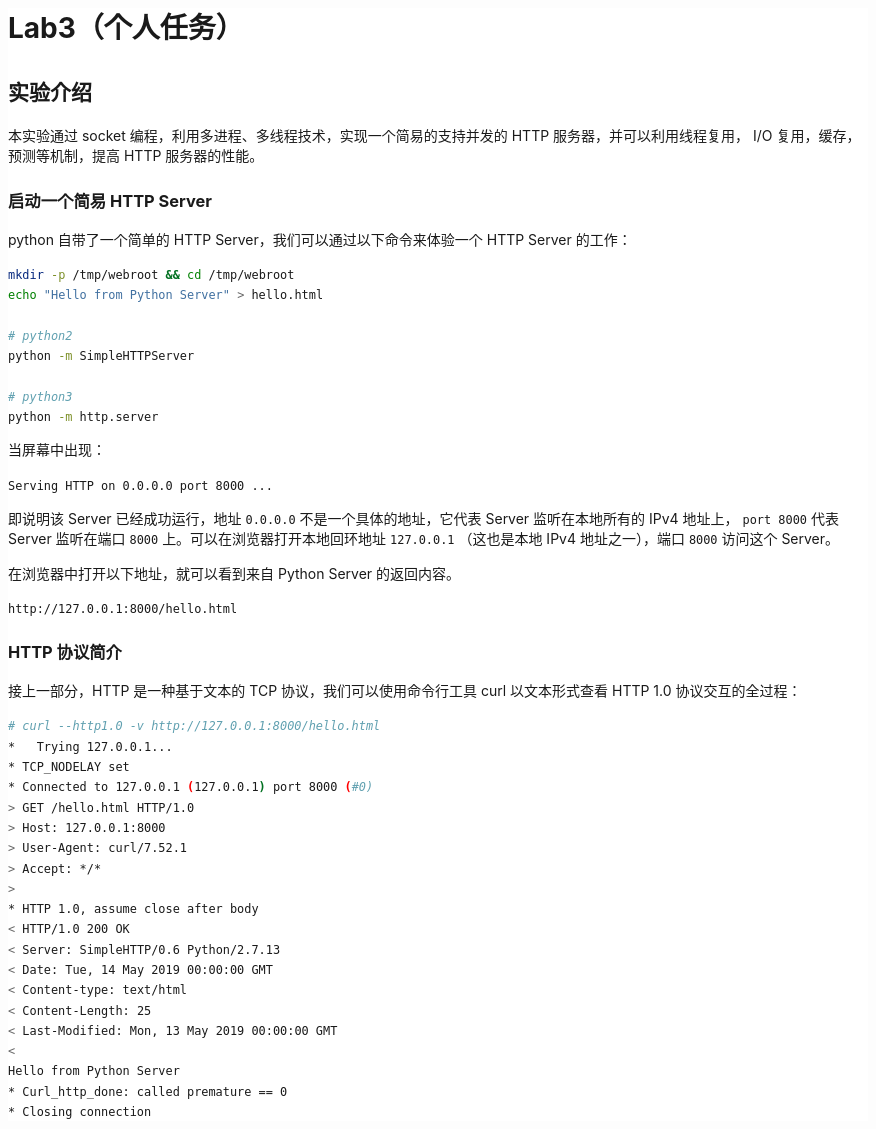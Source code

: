 # Lab3（个人任务）

## 实验介绍

本实验通过 socket 编程，利用多进程、多线程技术，实现一个简易的支持并发的 HTTP 服务器，并可以利用线程复用， I/O 复用，缓存，预测等机制，提高 HTTP 服务器的性能。

### 启动一个简易 HTTP Server

python 自带了一个简单的 HTTP Server，我们可以通过以下命令来体验一个 HTTP Server 的工作：

```bash
mkdir -p /tmp/webroot && cd /tmp/webroot
echo "Hello from Python Server" > hello.html

# python2
python -m SimpleHTTPServer

# python3
python -m http.server
```

当屏幕中出现：

```bash
Serving HTTP on 0.0.0.0 port 8000 ...
```

即说明该 Server 已经成功运行，地址  `0.0.0.0`  不是一个具体的地址，它代表 Server 监听在本地所有的 IPv4 地址上， `port 8000` 代表 Server 监听在端口 `8000` 上。可以在浏览器打开本地回环地址 `127.0.0.1` （这也是本地 IPv4 地址之一），端口 `8000` 访问这个 Server。

在浏览器中打开以下地址，就可以看到来自 Python Server 的返回内容。

```bash
http://127.0.0.1:8000/hello.html
```

### HTTP 协议简介

接上一部分，HTTP 是一种基于文本的 TCP 协议，我们可以使用命令行工具 curl 以文本形式查看 HTTP 1.0 协议交互的全过程：

```bash
# curl --http1.0 -v http://127.0.0.1:8000/hello.html
*   Trying 127.0.0.1...
* TCP_NODELAY set
* Connected to 127.0.0.1 (127.0.0.1) port 8000 (#0)
> GET /hello.html HTTP/1.0
> Host: 127.0.0.1:8000
> User-Agent: curl/7.52.1
> Accept: */*
>
* HTTP 1.0, assume close after body
< HTTP/1.0 200 OK
< Server: SimpleHTTP/0.6 Python/2.7.13
< Date: Tue, 14 May 2019 00:00:00 GMT
< Content-type: text/html
< Content-Length: 25
< Last-Modified: Mon, 13 May 2019 00:00:00 GMT
<
Hello from Python Server
* Curl_http_done: called premature == 0
* Closing connection 
```
